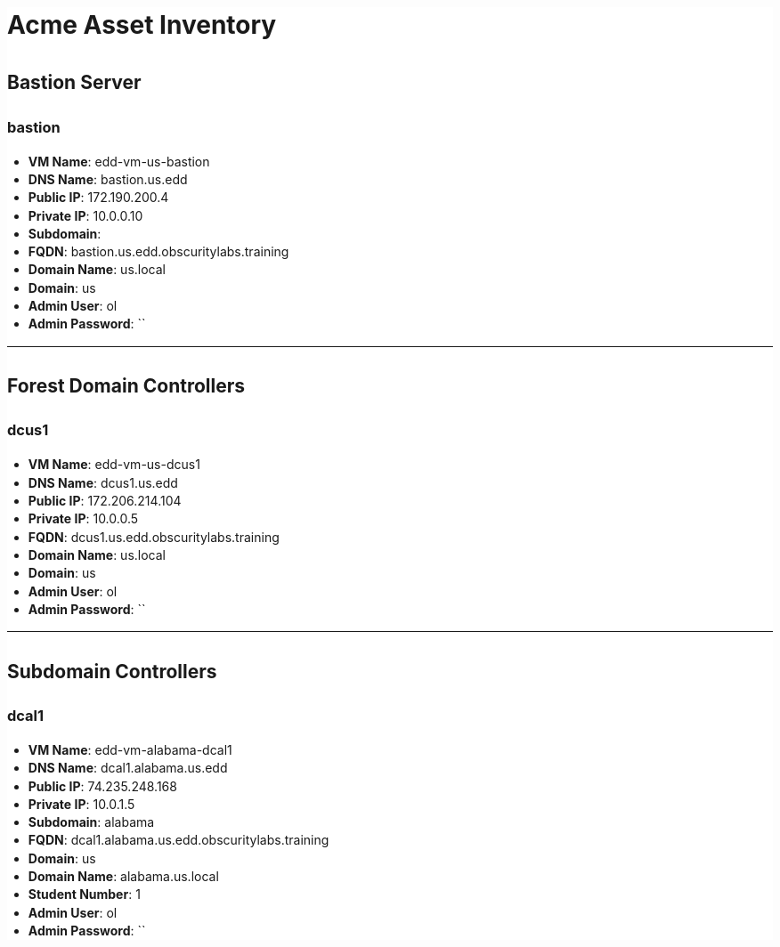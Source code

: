 # Acme Asset Inventory

## Bastion Server

### bastion
- **VM Name**: edd-vm-us-bastion
- **DNS Name**: bastion.us.edd
- **Public IP**: 172.190.200.4
- **Private IP**: 10.0.0.10
- **Subdomain**: 
- **FQDN**: bastion.us.edd.obscuritylabs.training
- **Domain Name**: us.local
- **Domain**: us
- **Admin User**: ol
- **Admin Password**: ``

---

## Forest Domain Controllers


### dcus1

- **VM Name**: edd-vm-us-dcus1
- **DNS Name**: dcus1.us.edd
- **Public IP**: 172.206.214.104
- **Private IP**: 10.0.0.5
- **FQDN**: dcus1.us.edd.obscuritylabs.training
- **Domain Name**: us.local
- **Domain**: us
- **Admin User**: ol
- **Admin Password**: ``



---

## Subdomain Controllers


### dcal1

- **VM Name**: edd-vm-alabama-dcal1
- **DNS Name**: dcal1.alabama.us.edd
- **Public IP**: 74.235.248.168
- **Private IP**: 10.0.1.5
- **Subdomain**: alabama
- **FQDN**: dcal1.alabama.us.edd.obscuritylabs.training
- **Domain**: us
- **Domain Name**: alabama.us.local
- **Student Number**: 1
- **Admin User**: ol
- **Admin Password**: ``
